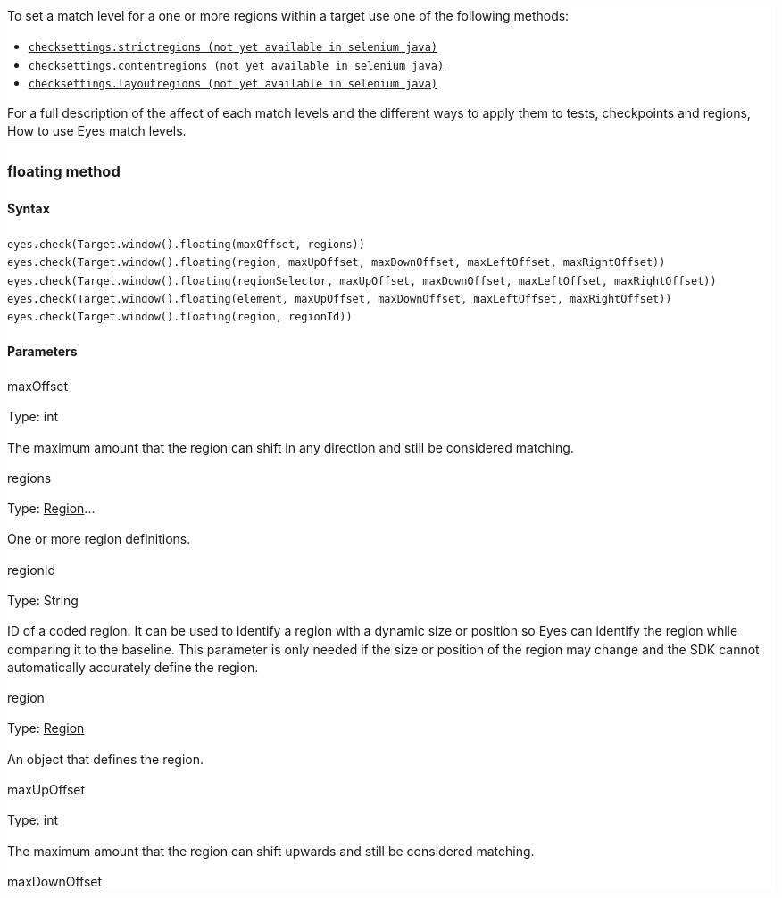 To set a match level for a one or more regions within a target use one of the following methods:

*   [`checksettings.strictregions (not yet available in selenium java)`](#)
*   [`checksettings.contentregions (not yet available in selenium java)`](#)
*   [`checksettings.layoutregions (not yet available in selenium java)`](#)

For a full description of the affect of each match levels and the different ways to apply them to tests, checkpoints and regions, [How to use Eyes match levels](https://applitools.com/docs/common/cmn-eyes-match-levels.html).

### floating method
#### Syntax


    eyes.check(Target.window().floating(maxOffset, regions))
    eyes.check(Target.window().floating(region, maxUpOffset, maxDownOffset, maxLeftOffset, maxRightOffset))
    eyes.check(Target.window().floating(regionSelector, maxUpOffset, maxDownOffset, maxLeftOffset, maxRightOffset))
    eyes.check(Target.window().floating(element, maxUpOffset, maxDownOffset, maxLeftOffset, maxRightOffset))
    eyes.check(Target.window().floating(region, regionId))

#### Parameters

maxOffset

Type: int

The maximum amount that the region can shift in any direction and still be considered matching.

regions

Type: [Region](./region)...

One or more region definitions.

regionId

Type: String

ID of a coded region. It can be used to identify a region with a dynamic size or position so Eyes can identify the region while comparing it to the baseline. This parameter is only needed if the size or position of the region may change  and the SDK cannot automatically accurately define the region.

region

Type: [Region](./region)

An object that defines the region.

maxUpOffset

Type: int

The maximum amount that the region can shift upwards and still be considered matching.

maxDownOffset

